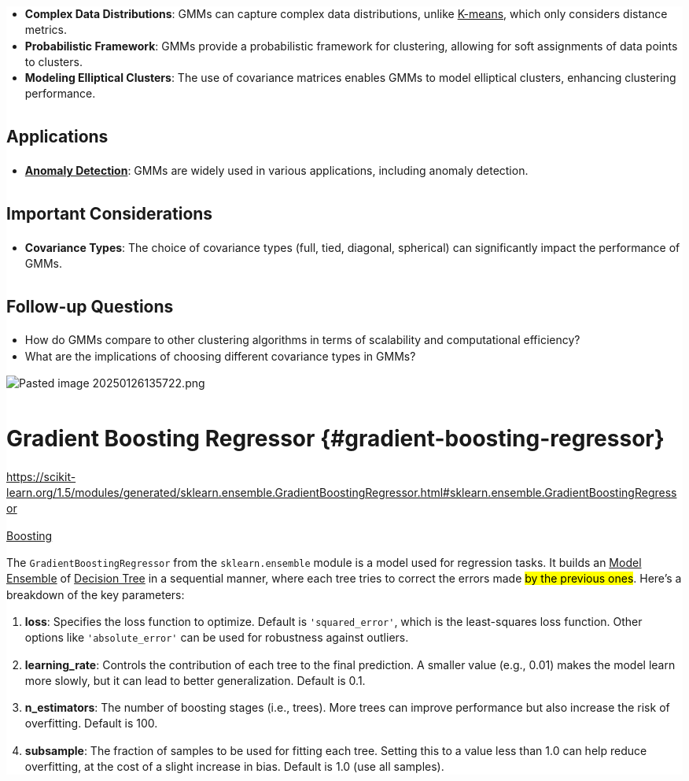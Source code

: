 - **Complex Data Distributions**: GMMs can capture complex data distributions, unlike [K-means](#k-means), which only considers distance metrics.
- **Probabilistic Framework**: GMMs provide a probabilistic framework for clustering, allowing for soft assignments of data points to clusters.
- **Modeling Elliptical Clusters**: The use of covariance matrices enables GMMs to model elliptical clusters, enhancing clustering performance.

## Applications

- **[Anomaly Detection](#anomaly-detection)**: GMMs are widely used in various applications, including anomaly detection.

## Important Considerations

- **Covariance Types**: The choice of covariance types (full, tied, diagonal, spherical) can significantly impact the performance of GMMs.

## Follow-up Questions

- How do GMMs compare to other clustering algorithms in terms of scalability and computational efficiency?
- What are the implications of choosing different covariance types in GMMs?

![Pasted image 20250126135722.png](../content/images/Pasted%20image%2020250126135722.png)

# Gradient Boosting Regressor {#gradient-boosting-regressor}




https://scikit-learn.org/1.5/modules/generated/sklearn.ensemble.GradientBoostingRegressor.html#sklearn.ensemble.GradientBoostingRegressor

[Boosting](#boosting)

The `GradientBoostingRegressor` from the `sklearn.ensemble` module is a model used for regression tasks. It builds an [Model Ensemble](#model-ensemble) of [Decision Tree](#decision-tree) in a sequential manner, where each tree tries to correct the errors made <mark>by the previous ones</mark>. Here’s a breakdown of the key parameters:

1. **loss**: Specifies the loss function to optimize. Default is `'squared_error'`, which is the least-squares loss function. Other options like `'absolute_error'` can be used for robustness against outliers.

2. **learning_rate**: Controls the contribution of each tree to the final prediction. A smaller value (e.g., 0.01) makes the model learn more slowly, but it can lead to better generalization. Default is 0.1.

3. **n_estimators**: The number of boosting stages (i.e., trees). More trees can improve performance but also increase the risk of overfitting. Default is 100.

4. **subsample**: The fraction of samples to be used for fitting each tree. Setting this to a value less than 1.0 can help reduce overfitting, at the cost of a slight increase in bias. Default is 1.0 (use all samples).
